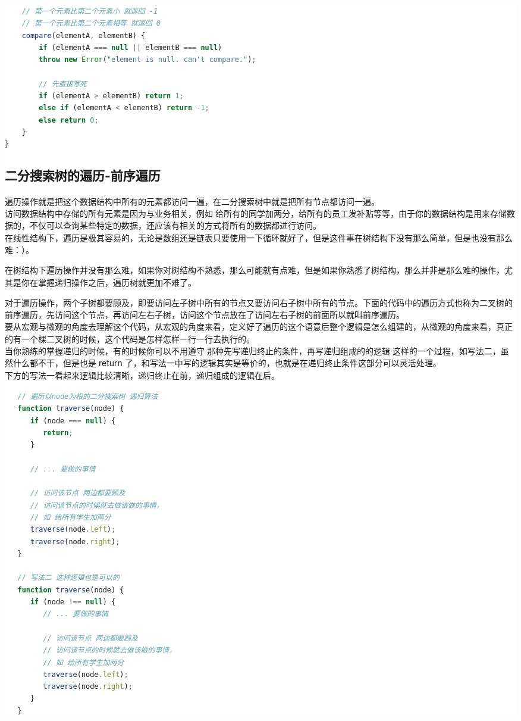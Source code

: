 ```js
    // 第一个元素比第二个元素小 就返回 -1
    // 第一个元素比第二个元素相等 就返回 0
    compare(elementA, elementB) {
        if (elementA === null || elementB === null)
        throw new Error("element is null. can't compare.");

        // 先直接写死
        if (elementA > elementB) return 1;
        else if (elementA < elementB) return -1;
        else return 0;
    }
}
```


## 二分搜索树的遍历-前序遍历

遍历操作就是把这个数据结构中所有的元素都访问一遍，在二分搜索树中就是把所有节点都访问一遍。  
访问数据结构中存储的所有元素是因为与业务相关，例如 给所有的同学加两分，给所有的员工发补贴等等，由于你的数据结构是用来存储数据的，不仅可以查询某些特定的数据，还应该有相关的方式将所有的数据都进行访问。  
在线性结构下，遍历是极其容易的，无论是数组还是链表只要使用一下循环就好了，但是这件事在树结构下没有那么简单，但是也没有那么难：）。

在树结构下遍历操作并没有那么难，如果你对树结构不熟悉，那么可能就有点难，但是如果你熟悉了树结构，那么并非是那么难的操作，尤其是你在掌握递归操作之后，遍历树就更加不难了。  

对于遍历操作，两个子树都要顾及，即要访问左子树中所有的节点又要访问右子树中所有的节点。下面的代码中的遍历方式也称为二叉树的前序遍历，先访问这个节点，再访问左右子树，访问这个节点放在了访问左右子树的前面所以就叫前序遍历。  
要从宏观与微观的角度去理解这个代码，从宏观的角度来看，定义好了遍历的这个语意后整个逻辑是怎么组建的，从微观的角度来看，真正的有一个棵二叉树的时候，这个代码是怎样怎样一行一行去执行的。  
当你熟练的掌握递归的时候，有的时候你可以不用遵守 那种先写递归终止的条件，再写递归组成的的逻辑 这样的一个过程，如写法二，虽然什么都不干，但是也是 return 了，和写法一中写的逻辑其实是等价的，也就是在递归终止条件这部分可以灵活处理。  
下方的写法一看起来逻辑比较清晰，递归终止在前，递归组成的逻辑在后。

```js
   // 遍历以node为根的二分搜索树 递归算法
   function traverse(node) {
      if (node === null) {
         return;
      }

      // ... 要做的事情

      // 访问该节点 两边都要顾及
      // 访问该节点的时候就去做该做的事情，
      // 如 给所有学生加两分
      traverse(node.left);
      traverse(node.right);
   }

   // 写法二 这种逻辑也是可以的
   function traverse(node) {
      if (node !== null) {
         // ... 要做的事情

         // 访问该节点 两边都要顾及
         // 访问该节点的时候就去做该做的事情，
         // 如 给所有学生加两分
         traverse(node.left);
         traverse(node.right);
      }
   }
```
